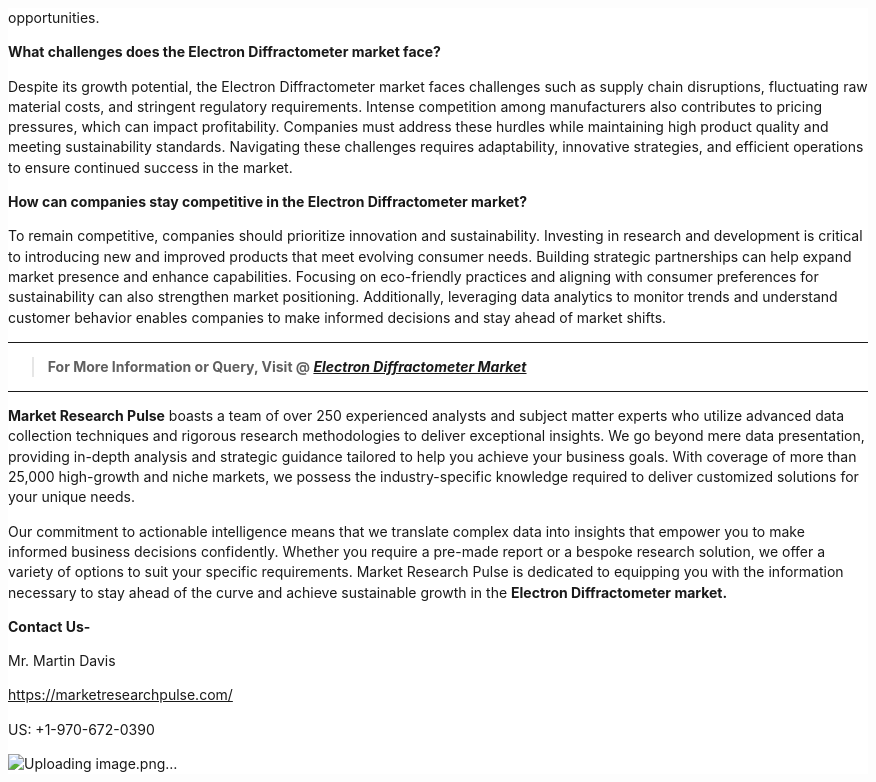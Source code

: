opportunities.</p><p><strong>What challenges does the Electron Diffractometer market face?</strong></p><p>Despite its growth potential, the Electron Diffractometer market faces challenges such as supply chain disruptions, fluctuating raw material costs, and stringent regulatory requirements. Intense competition among manufacturers also contributes to pricing pressures, which can impact profitability. Companies must address these hurdles while maintaining high product quality and meeting sustainability standards. Navigating these challenges requires adaptability, innovative strategies, and efficient operations to ensure continued success in the market.</p><p><strong>How can companies stay competitive in the Electron Diffractometer market?</strong></p><p>To remain competitive, companies should prioritize innovation and sustainability. Investing in research and development is critical to introducing new and improved products that meet evolving consumer needs. Building strategic partnerships can help expand market presence and enhance capabilities. Focusing on eco-friendly practices and aligning with consumer preferences for sustainability can also strengthen market positioning. Additionally, leveraging data analytics to monitor trends and understand customer behavior enables companies to make informed decisions and stay ahead of market shifts.</p><hr /><blockquote><p><strong>For More Information or Query, Visit @&nbsp;<em><a href="https://marketresearchpulse.com/report/48164/electron-diffractometer-market?utm_source=Linkedin&utm_medium=023">Electron Diffractometer Market</a></em></strong></p></blockquote><hr /><p><strong>Market Research Pulse</strong> boasts a team of over 250 experienced analysts and subject matter experts who utilize advanced data collection techniques and rigorous research methodologies to deliver exceptional insights. We go beyond mere data presentation, providing in-depth analysis and strategic guidance tailored to help you achieve your business goals. With coverage of more than 25,000 high-growth and niche markets, we possess the industry-specific knowledge required to deliver customized solutions for your unique needs.</p><p>Our commitment to actionable intelligence means that we translate complex data into insights that empower you to make informed business decisions confidently. Whether you require a pre-made report or a bespoke research solution, we offer a variety of options to suit your specific requirements. Market Research Pulse is dedicated to equipping you with the information necessary to stay ahead of the curve and achieve sustainable growth in the <strong>Electron Diffractometer market.</strong></p><p><strong>Contact Us-</strong></p><p>Mr. Martin Davis</p><p>https://marketresearchpulse.com/</p><p>US: +1-970-672-0390</p>
![Uploading image.png…]()
